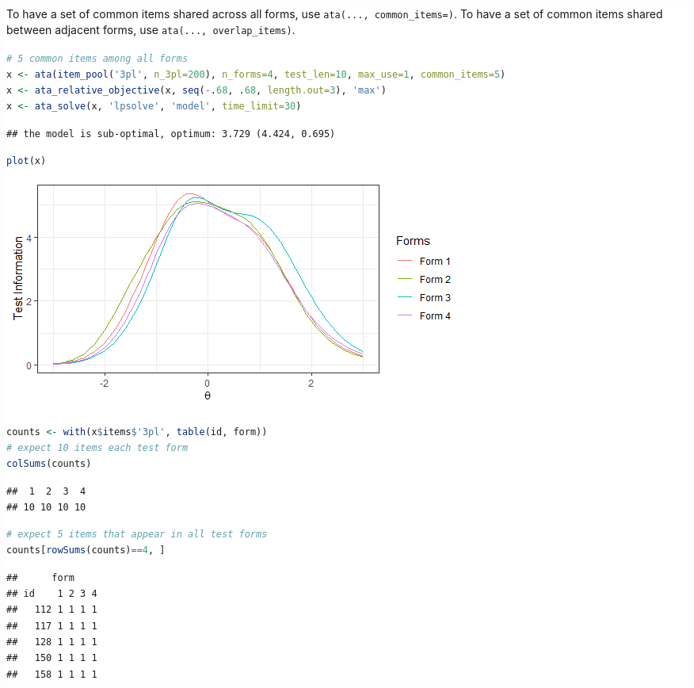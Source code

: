 To have a set of common items shared across all forms, use `ata(...,
common_items=)`. To have a set of common items shared between adjacent
forms, use `ata(..., overlap_items)`.

``` r
# 5 common items among all forms
x <- ata(item_pool('3pl', n_3pl=200), n_forms=4, test_len=10, max_use=1, common_items=5)
x <- ata_relative_objective(x, seq(-.68, .68, length.out=3), 'max')
x <- ata_solve(x, 'lpsolve', 'model', time_limit=30)
```

    ## the model is sub-optimal, optimum: 3.729 (4.424, 0.695)

``` r
plot(x)
```

![](README_files/figure-gfm/unnamed-chunk-8-1.png)

``` r
counts <- with(x$items$'3pl', table(id, form))
# expect 10 items each test form
colSums(counts)
```

    ##  1  2  3  4 
    ## 10 10 10 10

``` r
# expect 5 items that appear in all test forms
counts[rowSums(counts)==4, ]
```

    ##      form
    ## id    1 2 3 4
    ##   112 1 1 1 1
    ##   117 1 1 1 1
    ##   128 1 1 1 1
    ##   150 1 1 1 1
    ##   158 1 1 1 1
